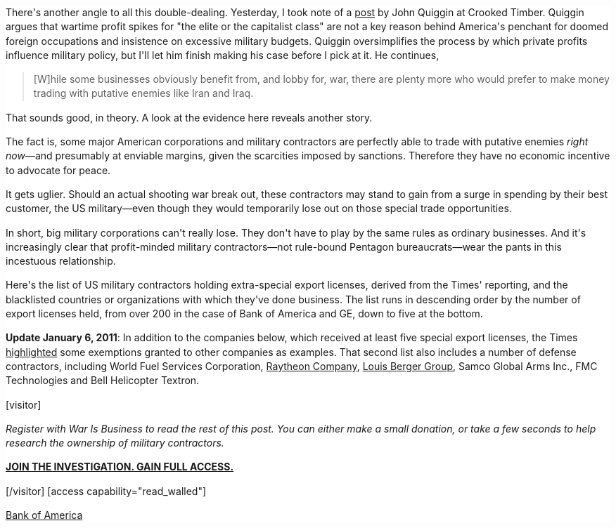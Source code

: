 There's another angle to all this double-dealing. Yesterday, I took note of a [post](http://crookedtimber.org/2010/12/27/the-military-failure-machine/) by John Quiggin at Crooked Timber. Quiggin argues that wartime profit spikes for "the elite or the capitalist class" are not a key reason behind America's penchant for doomed foreign occupations and insistence on excessive military budgets. Quiggin oversimplifies the process by which private profits influence military policy, but I'll let him finish making his case before I pick at it. He continues,


> [W]hile some businesses obviously benefit from, and lobby for, war, there are plenty more who would prefer to make money trading with putative enemies like Iran and Iraq.


That sounds good, in theory. A look at the evidence here reveals another story.

The fact is, some major American corporations and military contractors are perfectly able to trade with putative enemies _right now_—and presumably at enviable margins, given the scarcities imposed by sanctions. Therefore they have no economic incentive to advocate for peace.

It gets uglier. Should an actual shooting war break out, these contractors may stand to gain from a surge in spending by their best customer, the US military—even though they would temporarily lose out on those special trade opportunities.

In short, big military corporations can't really lose. They don't have to play by the same rules as ordinary businesses. And it's increasingly clear that profit-minded military contractors—not rule-bound Pentagon bureaucrats—wear the pants in this incestuous relationship.

Here's the list of US military contractors holding extra-special export licenses, derived from the Times' reporting, and the blacklisted countries or organizations with which they've done business. The list runs in descending order by the number of export licenses held, from over 200 in the case of Bank of America and GE, down to five at the bottom.


**Update January 6, 2011**: In addition to the companies below, which received at least five special export licenses, the Times [highlighted](http://www.nytimes.com/interactive/2010/12/24/world/24-sanctions.html?ref=world) some exemptions granted to other companies as examples. That second list also includes a number of defense contractors, including World Fuel Services Corporation, [Raytheon Company](http://www.warisbusiness.com/research/dossier/raytheon-a-cash-seeking-missile/), [Louis Berger Group](http://www.warisbusiness.com/?s=louis+berger+group), Samco Global Arms Inc., FMC Technologies and Bell Helicopter Textron.


[visitor]

_Register with War Is Business to read the rest of this post. You can either make a small donation, or take a few seconds to help research the ownership of military contractors._


**[JOIN THE INVESTIGATION.
GAIN FULL ACCESS.](http://www.warisbusiness.com/diy/map)**


[/visitor]
[access capability="read_walled"]








[Bank of America](http://www.warisbusiness.com/diy/wib/?compname=Bank%20of%20America)
